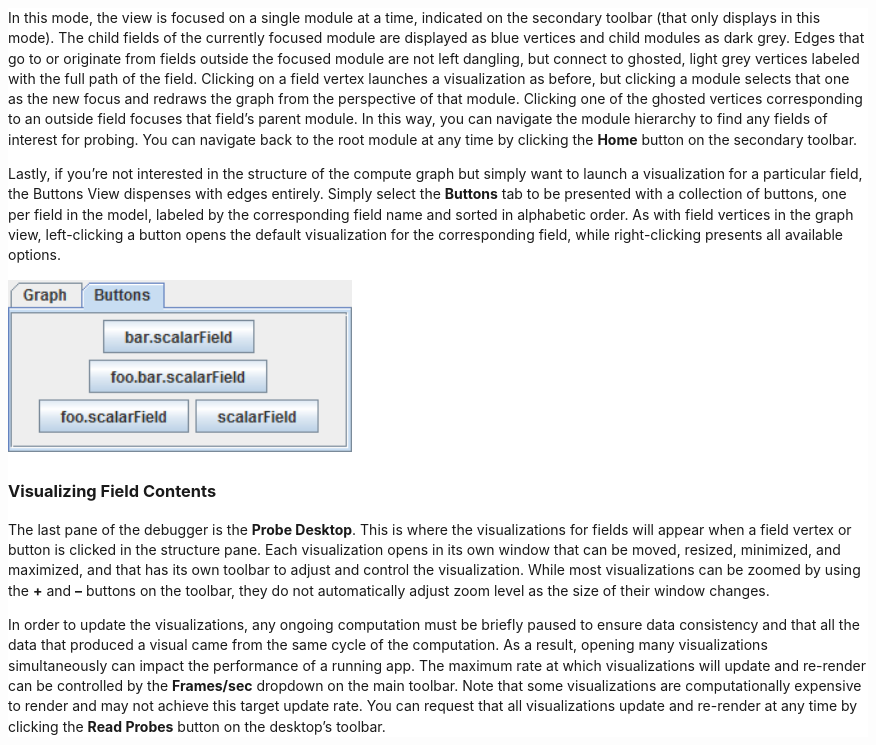 In this mode, the view is focused on a single module at a time,
indicated on the secondary toolbar (that only displays in this mode).
The child fields of the currently focused module are displayed as blue
vertices and child modules as dark grey. Edges that go to or originate
from fields outside the focused module are not left dangling, but
connect to ghosted, light grey vertices labeled with the full path of
the field. Clicking on a field vertex launches a visualization as
before, but clicking a module selects that one as the new focus and
redraws the graph from the perspective of that module. Clicking one of
the ghosted vertices corresponding to an outside field focuses that
field’s parent module. In this way, you can navigate the module
hierarchy to find any fields of interest for probing. You can navigate
back to the root module at any time by clicking the **Home** button on
the secondary toolbar.

Lastly, if you’re not interested in the structure of the compute graph
but simply want to launch a visualization for a particular field, the
Buttons View dispenses with edges entirely. Simply select the
**Buttons** tab to be presented with a collection of buttons, one per
field in the model, labeled by the corresponding field name and sorted
in alphabetic order. As with field vertices in the graph view,
left-clicking a button opens the default visualization for the
corresponding field, while right-clicking presents all available
options.

<img src="./img/image19.png" style="width: 40%"/>

### Visualizing Field Contents

The last pane of the debugger is the **Probe Desktop**. This is where the
visualizations for fields will appear when a field vertex or button is
clicked in the structure pane. Each visualization opens in its own
window that can be moved, resized, minimized, and maximized, and that
has its own toolbar to adjust and control the visualization. While most
visualizations can be zoomed by using the **+** and **–** buttons on the
toolbar, they do not automatically adjust zoom level as the size of
their window changes.

In order to update the visualizations, any ongoing computation must be
briefly paused to ensure data consistency and that all the data that
produced a visual came from the same cycle of the computation. As a
result, opening many visualizations simultaneously can impact the
performance of a running app. The maximum rate at which visualizations
will update and re-render can be controlled by the **Frames/sec**
dropdown on the main toolbar. Note that some visualizations are
computationally expensive to render and may not achieve this target
update rate. You can request that all visualizations update and re-render
at any time by clicking the **Read Probes** button on the desktop’s
toolbar.
